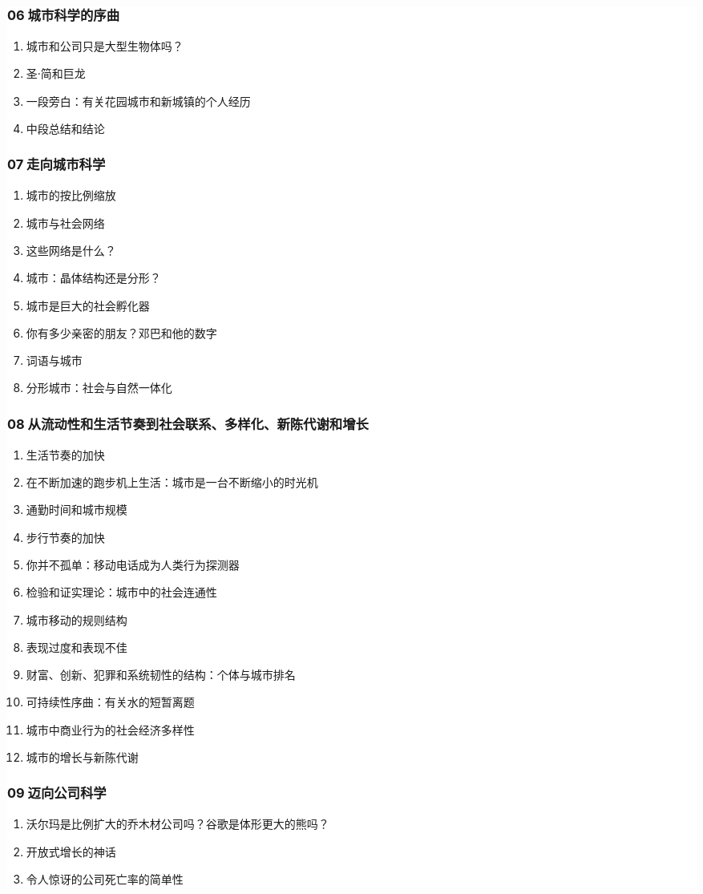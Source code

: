 ### 06 城市科学的序曲

1. 城市和公司只是大型生物体吗？

2. 圣·简和巨龙

3. 一段旁白：有关花园城市和新城镇的个人经历

4. 中段总结和结论

### 07 走向城市科学

1. 城市的按比例缩放

2. 城市与社会网络

3. 这些网络是什么？

4. 城市：晶体结构还是分形？

5. 城市是巨大的社会孵化器

6. 你有多少亲密的朋友？邓巴和他的数字

7. 词语与城市

8. 分形城市：社会与自然一体化

### 08 从流动性和生活节奏到社会联系、多样化、新陈代谢和增长

1. 生活节奏的加快

2. 在不断加速的跑步机上生活：城市是一台不断缩小的时光机

3. 通勤时间和城市规模

4. 步行节奏的加快

5. 你并不孤单：移动电话成为人类行为探测器

6. 检验和证实理论：城市中的社会连通性

7. 城市移动的规则结构

8. 表现过度和表现不佳

9. 财富、创新、犯罪和系统韧性的结构：个体与城市排名

10. 可持续性序曲：有关水的短暂离题

11. 城市中商业行为的社会经济多样性

12. 城市的增长与新陈代谢

### 09 迈向公司科学

1. 沃尔玛是比例扩大的乔木材公司吗？谷歌是体形更大的熊吗？

2. 开放式增长的神话

3. 令人惊讶的公司死亡率的简单性
